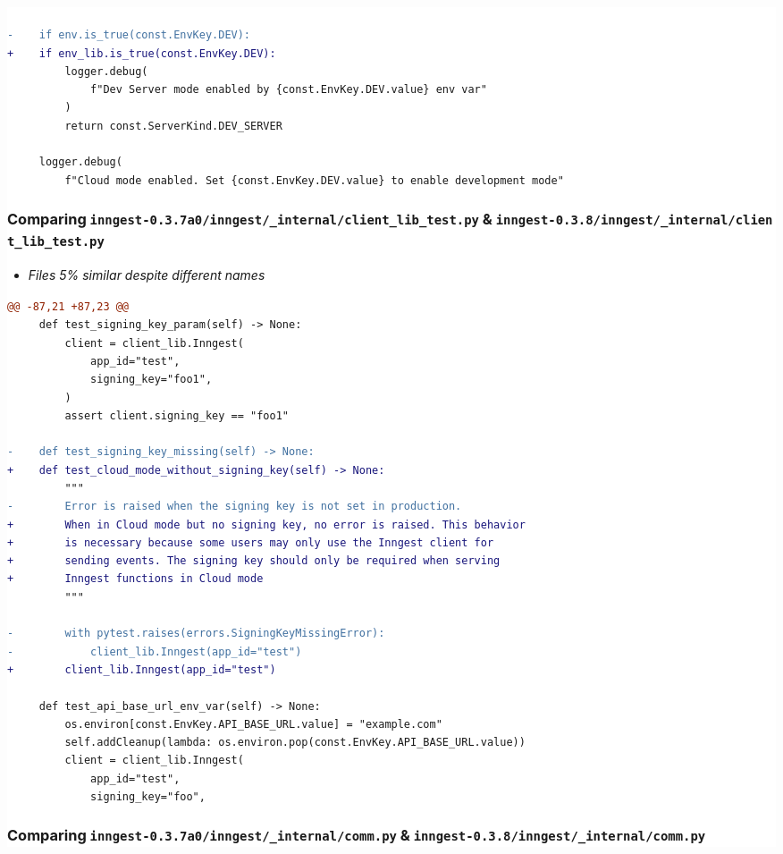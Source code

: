 ```diff
 
-    if env.is_true(const.EnvKey.DEV):
+    if env_lib.is_true(const.EnvKey.DEV):
         logger.debug(
             f"Dev Server mode enabled by {const.EnvKey.DEV.value} env var"
         )
         return const.ServerKind.DEV_SERVER
 
     logger.debug(
         f"Cloud mode enabled. Set {const.EnvKey.DEV.value} to enable development mode"
```

### Comparing `inngest-0.3.7a0/inngest/_internal/client_lib_test.py` & `inngest-0.3.8/inngest/_internal/client_lib_test.py`

 * *Files 5% similar despite different names*

```diff
@@ -87,21 +87,23 @@
     def test_signing_key_param(self) -> None:
         client = client_lib.Inngest(
             app_id="test",
             signing_key="foo1",
         )
         assert client.signing_key == "foo1"
 
-    def test_signing_key_missing(self) -> None:
+    def test_cloud_mode_without_signing_key(self) -> None:
         """
-        Error is raised when the signing key is not set in production.
+        When in Cloud mode but no signing key, no error is raised. This behavior
+        is necessary because some users may only use the Inngest client for
+        sending events. The signing key should only be required when serving
+        Inngest functions in Cloud mode
         """
 
-        with pytest.raises(errors.SigningKeyMissingError):
-            client_lib.Inngest(app_id="test")
+        client_lib.Inngest(app_id="test")
 
     def test_api_base_url_env_var(self) -> None:
         os.environ[const.EnvKey.API_BASE_URL.value] = "example.com"
         self.addCleanup(lambda: os.environ.pop(const.EnvKey.API_BASE_URL.value))
         client = client_lib.Inngest(
             app_id="test",
             signing_key="foo",
```

### Comparing `inngest-0.3.7a0/inngest/_internal/comm.py` & `inngest-0.3.8/inngest/_internal/comm.py`
